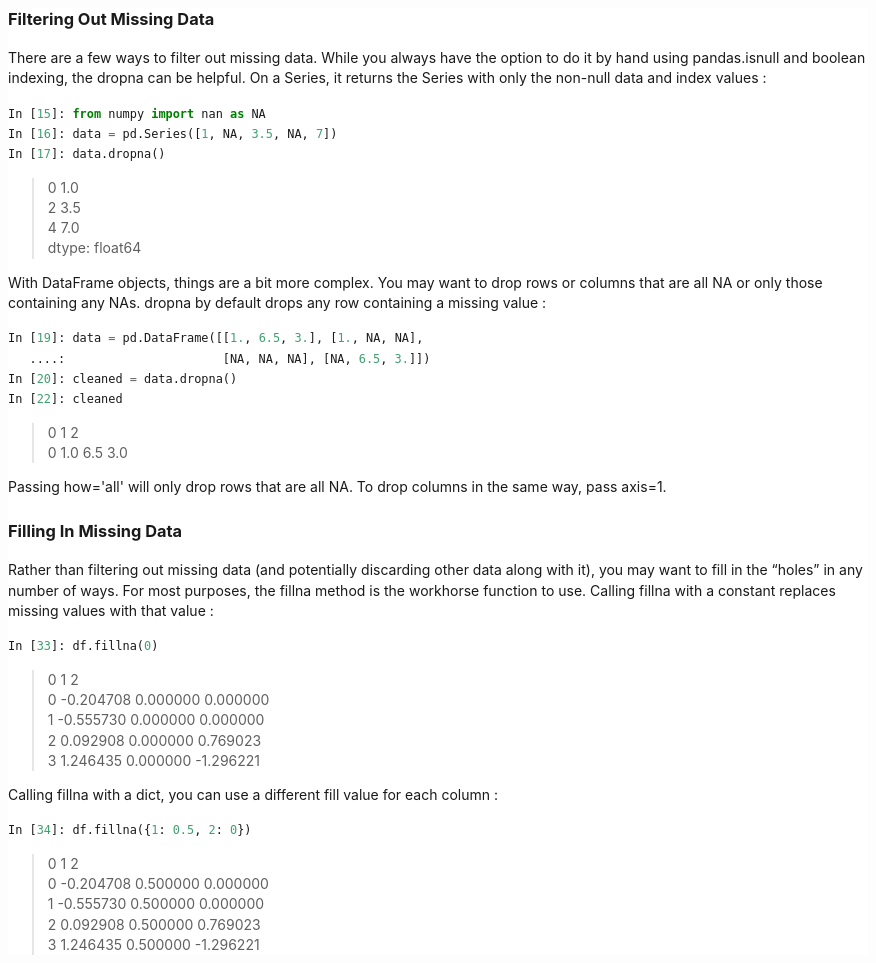 ### Filtering Out Missing Data

There are a few ways to filter out missing data. While you always have the option to do it by hand using pandas.isnull and boolean indexing, the dropna can be helpful. On a Series, it returns the Series with only the non-null data and index values :

```python
In [15]: from numpy import nan as NA
In [16]: data = pd.Series([1, NA, 3.5, NA, 7])
In [17]: data.dropna()
```
> 0    1.0<br>
> 2    3.5<br>
> 4    7.0<br>
> dtype: float64<br>

With DataFrame objects, things are a bit more complex. You may want to drop rows or columns that are all NA or only those containing any NAs. dropna by default drops any row containing a missing value :

```python
In [19]: data = pd.DataFrame([[1., 6.5, 3.], [1., NA, NA],
   ....:                      [NA, NA, NA], [NA, 6.5, 3.]])
In [20]: cleaned = data.dropna()
In [22]: cleaned
```
> 0    1    2<br>
> 0  1.0  6.5  3.0<br>

Passing how='all' will only drop rows that are all NA. To drop columns in the same way, pass axis=1.

### Filling In Missing Data

Rather than filtering out missing data (and potentially discarding other data along with it), you may want to fill in the “holes” in any number of ways. For most purposes, the fillna method is the workhorse function to use. Calling fillna with a constant replaces missing values with that value :

```python
In [33]: df.fillna(0)
```
> 0         1         2<br>
> 0 -0.204708  0.000000  0.000000<br>
> 1 -0.555730  0.000000  0.000000<br>
> 2  0.092908  0.000000  0.769023<br>
> 3  1.246435  0.000000 -1.296221<br>

Calling fillna with a dict, you can use a different fill value for each column :

```python
In [34]: df.fillna({1: 0.5, 2: 0})
```
> 0         1         2<br>
> 0 -0.204708  0.500000  0.000000<br>
> 1 -0.555730  0.500000  0.000000<br>
> 2  0.092908  0.500000  0.769023<br>
> 3  1.246435  0.500000 -1.296221<br>
